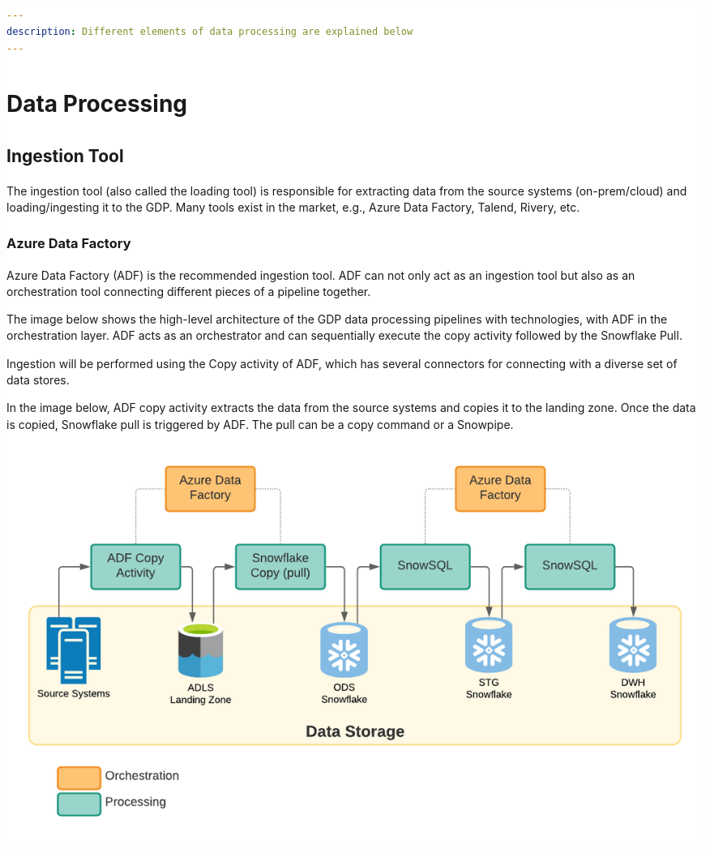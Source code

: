 ```yaml
---
description: Different elements of data processing are explained below
---
```


# Data Processing

## Ingestion Tool

The ingestion tool \(also called the loading tool\) is responsible for extracting data from the source systems \(on-prem/cloud\) and loading/ingesting it to the GDP. Many tools exist in the market, e.g., Azure Data Factory, Talend, Rivery, etc.

### **Azure Data Factory**

Azure Data Factory \(ADF\) is the recommended ingestion tool. ADF can not only act as an ingestion tool but also as an orchestration tool connecting different pieces of a pipeline together.

The image below shows the high-level architecture of the GDP data processing pipelines with technologies, with ADF in the orchestration layer. ADF acts as an orchestrator and can sequentially execute the copy activity followed by the Snowflake Pull.

Ingestion will be performed using the Copy activity of ADF, which has several connectors for connecting with a diverse set of data stores. 

In the image below, ADF copy activity extracts the data from the source systems and copies it to the landing zone. Once the data is copied, Snowflake pull is triggered by ADF. The pull can be a copy command or a Snowpipe.

![Architecture with Processing Technologies](../.gitbook/assets/data-ingestion-process.png)
